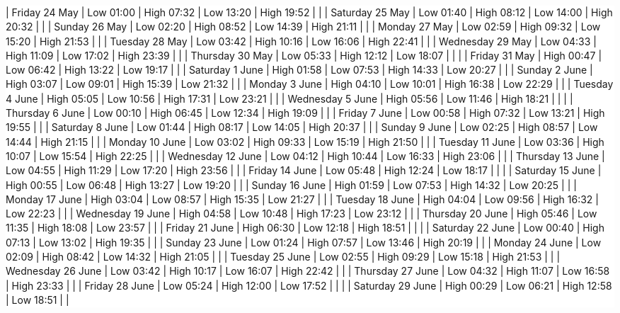 | Friday 24 May | Low 01:00 | High 07:32 | Low 13:20 | High 19:52 |  |
| Saturday 25 May | Low 01:40 | High 08:12 | Low 14:00 | High 20:32 |  |
| Sunday 26 May | Low 02:20 | High 08:52 | Low 14:39 | High 21:11 |  |
| Monday 27 May | Low 02:59 | High 09:32 | Low 15:20 | High 21:53 |  |
| Tuesday 28 May | Low 03:42 | High 10:16 | Low 16:06 | High 22:41 |  |
| Wednesday 29 May | Low 04:33 | High 11:09 | Low 17:02 | High 23:39 |  |
| Thursday 30 May | Low 05:33 | High 12:12 | Low 18:07 |  |  |
| Friday 31 May | High 00:47 | Low 06:42 | High 13:22 | Low 19:17 |  |
| Saturday 1 June | High 01:58 | Low 07:53 | High 14:33 | Low 20:27 |  |
| Sunday 2 June | High 03:07 | Low 09:01 | High 15:39 | Low 21:32 |  |
| Monday 3 June | High 04:10 | Low 10:01 | High 16:38 | Low 22:29 |  |
| Tuesday 4 June | High 05:05 | Low 10:56 | High 17:31 | Low 23:21 |  |
| Wednesday 5 June | High 05:56 | Low 11:46 | High 18:21 |  |  |
| Thursday 6 June | Low 00:10 | High 06:45 | Low 12:34 | High 19:09 |  |
| Friday 7 June | Low 00:58 | High 07:32 | Low 13:21 | High 19:55 |  |
| Saturday 8 June | Low 01:44 | High 08:17 | Low 14:05 | High 20:37 |  |
| Sunday 9 June | Low 02:25 | High 08:57 | Low 14:44 | High 21:15 |  |
| Monday 10 June | Low 03:02 | High 09:33 | Low 15:19 | High 21:50 |  |
| Tuesday 11 June | Low 03:36 | High 10:07 | Low 15:54 | High 22:25 |  |
| Wednesday 12 June | Low 04:12 | High 10:44 | Low 16:33 | High 23:06 |  |
| Thursday 13 June | Low 04:55 | High 11:29 | Low 17:20 | High 23:56 |  |
| Friday 14 June | Low 05:48 | High 12:24 | Low 18:17 |  |  |
| Saturday 15 June | High 00:55 | Low 06:48 | High 13:27 | Low 19:20 |  |
| Sunday 16 June | High 01:59 | Low 07:53 | High 14:32 | Low 20:25 |  |
| Monday 17 June | High 03:04 | Low 08:57 | High 15:35 | Low 21:27 |  |
| Tuesday 18 June | High 04:04 | Low 09:56 | High 16:32 | Low 22:23 |  |
| Wednesday 19 June | High 04:58 | Low 10:48 | High 17:23 | Low 23:12 |  |
| Thursday 20 June | High 05:46 | Low 11:35 | High 18:08 | Low 23:57 |  |
| Friday 21 June | High 06:30 | Low 12:18 | High 18:51 |  |  |
| Saturday 22 June | Low 00:40 | High 07:13 | Low 13:02 | High 19:35 |  |
| Sunday 23 June | Low 01:24 | High 07:57 | Low 13:46 | High 20:19 |  |
| Monday 24 June | Low 02:09 | High 08:42 | Low 14:32 | High 21:05 |  |
| Tuesday 25 June | Low 02:55 | High 09:29 | Low 15:18 | High 21:53 |  |
| Wednesday 26 June | Low 03:42 | High 10:17 | Low 16:07 | High 22:42 |  |
| Thursday 27 June | Low 04:32 | High 11:07 | Low 16:58 | High 23:33 |  |
| Friday 28 June | Low 05:24 | High 12:00 | Low 17:52 |  |  |
| Saturday 29 June | High 00:29 | Low 06:21 | High 12:58 | Low 18:51 |  |